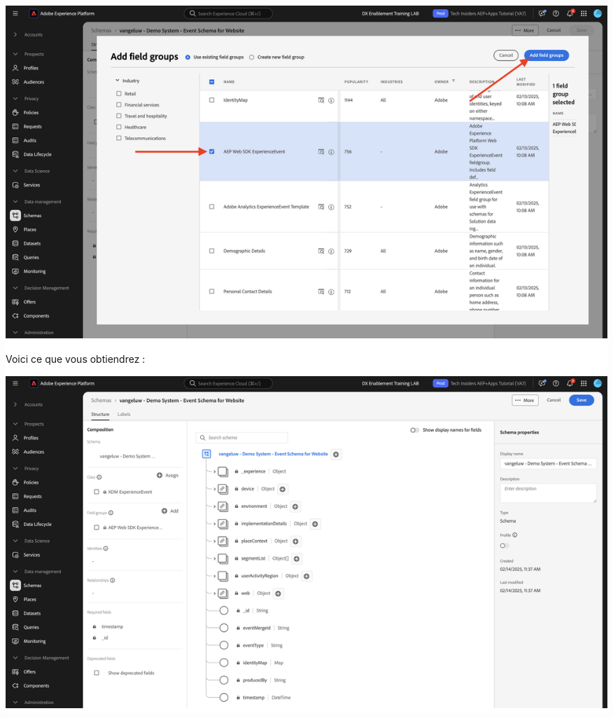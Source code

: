 ![Ingestion des données](./images/eeed.png)

Voici ce que vous obtiendrez :

![Ingestion des données](./images/eethis.png)
